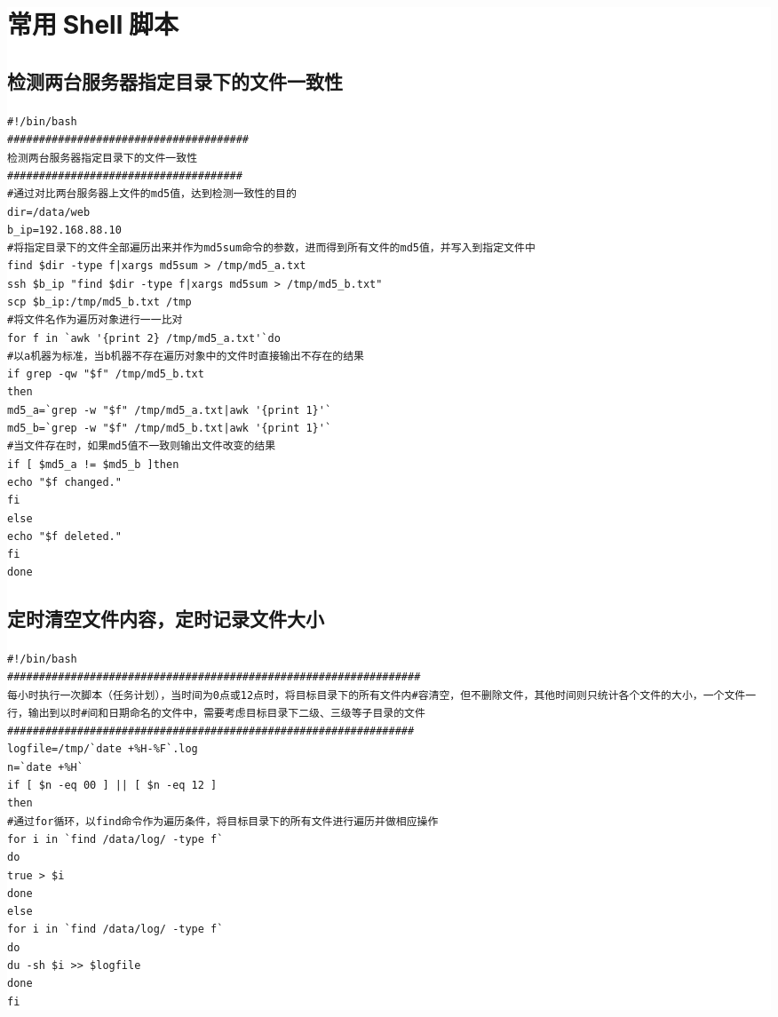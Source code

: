

# 常用 Shell 脚本

## 检测两台服务器指定目录下的文件一致性

```
#!/bin/bash  
######################################  
检测两台服务器指定目录下的文件一致性  
#####################################  
#通过对比两台服务器上文件的md5值，达到检测一致性的目的  
dir=/data/web  
b_ip=192.168.88.10  
#将指定目录下的文件全部遍历出来并作为md5sum命令的参数，进而得到所有文件的md5值，并写入到指定文件中  
find $dir -type f|xargs md5sum > /tmp/md5_a.txt  
ssh $b_ip "find $dir -type f|xargs md5sum > /tmp/md5_b.txt"  
scp $b_ip:/tmp/md5_b.txt /tmp  
#将文件名作为遍历对象进行一一比对  
for f in `awk '{print 2} /tmp/md5_a.txt'`do  
#以a机器为标准，当b机器不存在遍历对象中的文件时直接输出不存在的结果  
if grep -qw "$f" /tmp/md5_b.txt  
then  
md5_a=`grep -w "$f" /tmp/md5_a.txt|awk '{print 1}'`  
md5_b=`grep -w "$f" /tmp/md5_b.txt|awk '{print 1}'`  
#当文件存在时，如果md5值不一致则输出文件改变的结果  
if [ $md5_a != $md5_b ]then  
echo "$f changed."  
fi  
else  
echo "$f deleted."  
fi  
done  
```

## 定时清空文件内容，定时记录文件大小

```
#!/bin/bash  
#################################################################  
每小时执行一次脚本（任务计划），当时间为0点或12点时，将目标目录下的所有文件内#容清空，但不删除文件，其他时间则只统计各个文件的大小，一个文件一行，输出到以时#间和日期命名的文件中，需要考虑目标目录下二级、三级等子目录的文件  
################################################################  
logfile=/tmp/`date +%H-%F`.log  
n=`date +%H`  
if [ $n -eq 00 ] || [ $n -eq 12 ]  
then  
#通过for循环，以find命令作为遍历条件，将目标目录下的所有文件进行遍历并做相应操作  
for i in `find /data/log/ -type f`  
do  
true > $i  
done  
else  
for i in `find /data/log/ -type f`  
do  
du -sh $i >> $logfile  
done  
fi  
```
